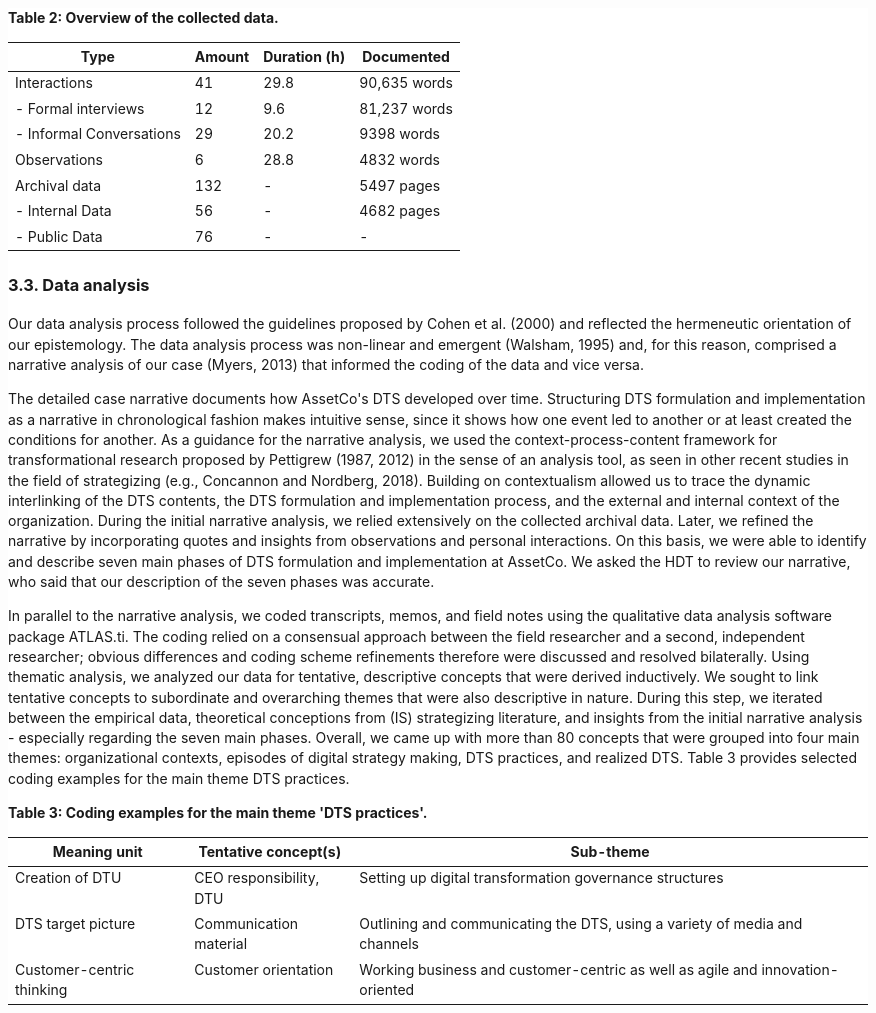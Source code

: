 **Table 2: Overview of the collected data.**

| Type | Amount | Duration (h) | Documented |
|------|--------|--------------|------------|
| Interactions | 41 | 29.8 | 90,635 words |
| - Formal interviews | 12 | 9.6 | 81,237 words |
| - Informal Conversations | 29 | 20.2 | 9398 words |
| Observations | 6 | 28.8 | 4832 words |
| Archival data | 132 | - | 5497 pages |
| - Internal Data | 56 | - | 4682 pages |
| - Public Data | 76 | - | - |

### 3.3. Data analysis

Our data analysis process followed the guidelines proposed by Cohen et al. (2000) and reflected the hermeneutic orientation of our epistemology. The data analysis process was non-linear and emergent (Walsham, 1995) and, for this reason, comprised a narrative analysis of our case (Myers, 2013) that informed the coding of the data and vice versa.

The detailed case narrative documents how AssetCo's DTS developed over time. Structuring DTS formulation and implementation as a narrative in chronological fashion makes intuitive sense, since it shows how one event led to another or at least created the conditions for another. As a guidance for the narrative analysis, we used the context-process-content framework for transformational research proposed by Pettigrew (1987, 2012) in the sense of an analysis tool, as seen in other recent studies in the field of strategizing (e.g., Concannon and Nordberg, 2018). Building on contextualism allowed us to trace the dynamic interlinking of the DTS contents, the DTS formulation and implementation process, and the external and internal context of the organization. During the initial narrative analysis, we relied extensively on the collected archival data. Later, we refined the narrative by incorporating quotes and insights from observations and personal interactions. On this basis, we were able to identify and describe seven main phases of DTS formulation and implementation at AssetCo. We asked the HDT to review our narrative, who said that our description of the seven phases was accurate.

In parallel to the narrative analysis, we coded transcripts, memos, and field notes using the qualitative data analysis software package ATLAS.ti. The coding relied on a consensual approach between the field researcher and a second, independent researcher; obvious differences and coding scheme refinements therefore were discussed and resolved bilaterally. Using thematic analysis, we analyzed our data for tentative, descriptive concepts that were derived inductively. We sought to link tentative concepts to subordinate and overarching themes that were also descriptive in nature. During this step, we iterated between the empirical data, theoretical conceptions from (IS) strategizing literature, and insights from the initial narrative analysis - especially regarding the seven main phases. Overall, we came up with more than 80 concepts that were grouped into four main themes: organizational contexts, episodes of digital strategy making, DTS practices, and realized DTS. Table 3 provides selected coding examples for the main theme DTS practices.

**Table 3: Coding examples for the main theme 'DTS practices'.**

| Meaning unit | Tentative concept(s) | Sub-theme |
|--------------|---------------------|-----------|
| Creation of DTU | CEO responsibility, DTU | Setting up digital transformation governance structures |
| DTS target picture | Communication material | Outlining and communicating the DTS, using a variety of media and channels |
| Customer-centric thinking | Customer orientation | Working business and customer-centric as well as agile and innovation-oriented |
